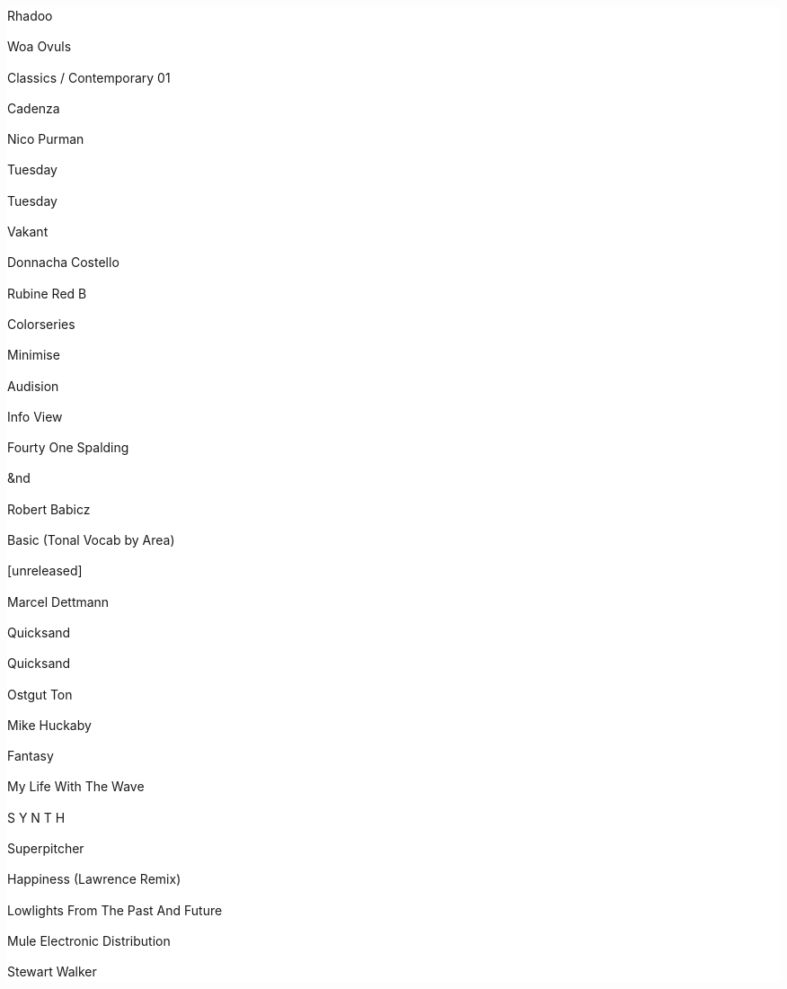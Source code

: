 Rhadoo

Woa Ovuls

Classics / Contemporary 01

Cadenza

Nico Purman

Tuesday

Tuesday

Vakant

Donnacha Costello

Rubine Red B

Colorseries

Minimise

Audision

Info View

Fourty One Spalding

&nd

Robert Babicz

Basic (Tonal Vocab by Area)

\[unreleased\]



Marcel Dettmann

Quicksand

Quicksand

Ostgut Ton

Mike Huckaby

Fantasy

My Life With The Wave

S Y N T H

Superpitcher

Happiness (Lawrence Remix)

Lowlights From The Past And Future

Mule Electronic Distribution

Stewart Walker
